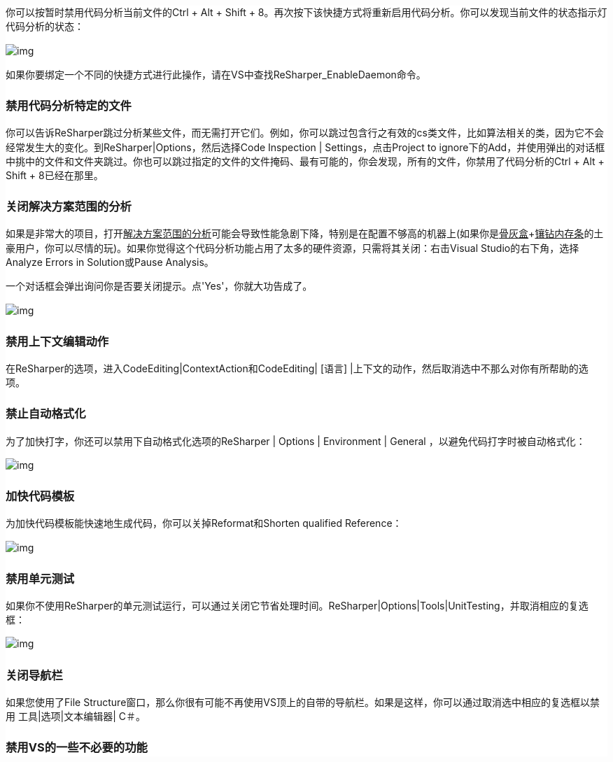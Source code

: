 你可以按暂时禁用代码分析当前文件的Ctrl + Alt + Shift + 8。再次按下该快捷方式将重新启用代码分析。你可以发现当前文件的状态指示灯代码分析的状态：

![img](https://pic4.zhimg.com/80/v2-1ac95a4ded012ca75e9674e890e51573_1440w.webp)

如果你要绑定一个不同的快捷方式进行此操作，请在VS中查找ReSharper_EnableDaemon命令。

### 禁用代码分析特定的文件

你可以告诉ReSharper跳过分析某些文件，而无需打开它们。例如，你可以跳过包含行之有效的cs类文件，比如算法相关的类，因为它不会经常发生大的变化。到ReSharper|Options，然后选择Code Inspection | Settings，点击Project to ignore下的Add，并使用弹出的对话框中挑中的文件和文件夹跳过。你也可以跳过指定的文件的文件掩码、最有可能的，你会发现，所有的文件，你禁用了代码分析的Ctrl + Alt + Shift + 8已经在那里。

### 关闭解决方案范围的分析

如果是非常大的项目，打开[解决方案范围的分析](https://link.zhihu.com/?target=http%3A//www.jetbrains.com/resharper/webhelp/Code_Analysis__Solution-Wide_Analysis.html)可能会导致性能急剧下降，特别是在配置不够高的机器上(如果你是[骨灰盒](https://link.zhihu.com/?target=https%3A//item.jd.com/33775402117.html)+[镶钻内存条](https://link.zhihu.com/?target=https%3A//item.jd.com/100003226984.html)的土豪用户，你可以尽情的玩)。如果你觉得这个代码分析功能占用了太多的硬件资源，只需将其关闭：右击Visual Studio的右下角，选择Analyze Errors in Solution或Pause Analysis。

一个对话框会弹出询问你是否要关闭提示。点'Yes'，你就大功告成了。

![img](https://pic3.zhimg.com/80/v2-87e832d1f0523b30aec8f63722a8ddaa_1440w.webp)



### 禁用上下文编辑动作

在ReSharper的选项，进入CodeEditing|ContextAction和CodeEditing| [语言] |上下文的动作，然后取消选中不那么对你有所帮助的选项。

### 禁止自动格式化

为了加快打字，你还可以禁用下自动格式化选项的ReSharper | Options | Environment | General ，以避免代码打字时被自动格式化：

![img](https://pic2.zhimg.com/80/v2-7d9850fff4e77f2e23c2a9c169e65af1_1440w.webp)

### 加快代码模板

为加快代码模板能快速地生成代码，你可以关掉Reformat和Shorten qualified Reference：

![img](https://pic1.zhimg.com/80/v2-a096fd16db901576987499f603c335e0_1440w.webp)

### 禁用单元测试

如果你不使用ReSharper的单元测试运行，可以通过关闭它节省处理时间。ReSharper|Options|Tools|UnitTesting，并取消相应的复选框：

![img](https://pic2.zhimg.com/80/v2-965bab882e69a0541749445bf024382d_1440w.webp)

### 关闭导航栏

如果您使用了File Structure窗口，那么你很有可能不再使用VS顶上的自带的导航栏。如果是这样，你可以通过取消选中相应的复选框以禁用 工具|选项|文本编辑器| C＃。

### 禁用VS的一些不必要的功能
